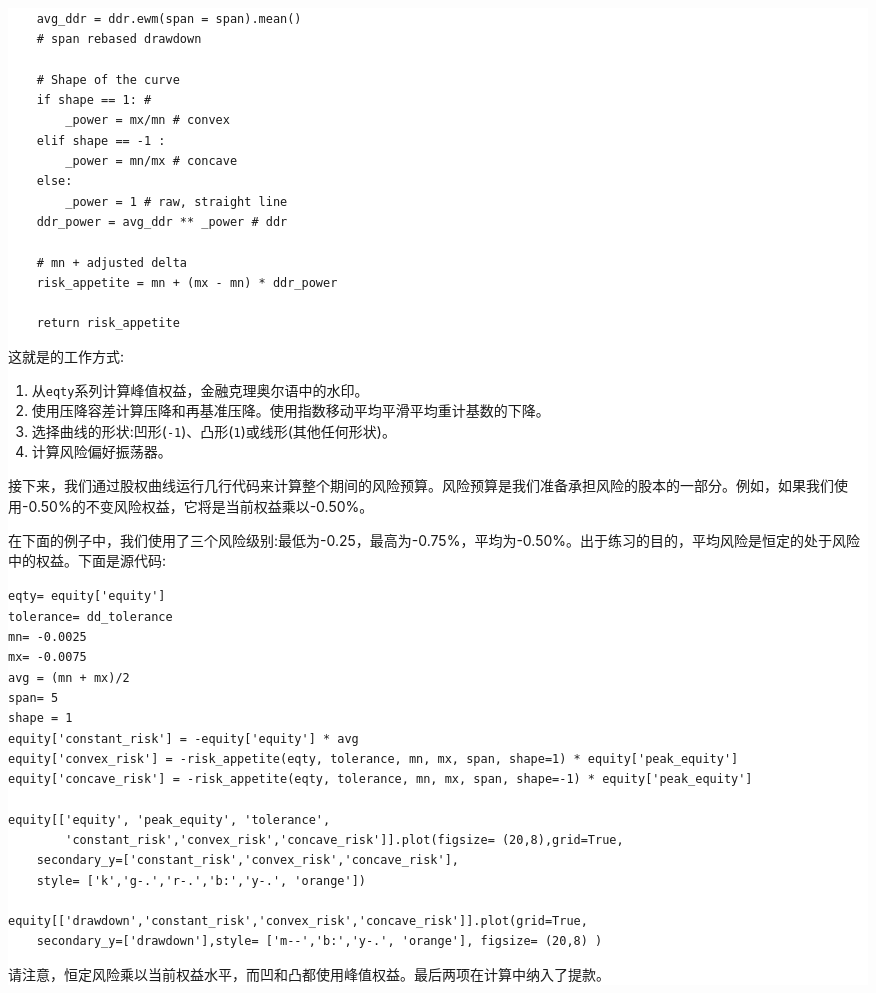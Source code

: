 ```
    avg_ddr = ddr.ewm(span = span).mean() 
    # span rebased drawdown

    # Shape of the curve
    if shape == 1: # 
        _power = mx/mn # convex 
    elif shape == -1 :
        _power = mn/mx # concave
    else:
        _power = 1 # raw, straight line
    ddr_power = avg_ddr ** _power # ddr 

    # mn + adjusted delta
    risk_appetite = mn + (mx - mn) * ddr_power 

    return risk_appetite 
```

这就是的工作方式:

1.  从`eqty`系列计算峰值权益，金融克理奥尔语中的水印。
2.  使用压降容差计算压降和再基准压降。使用指数移动平均平滑平均重计基数的下降。
3.  选择曲线的形状:凹形(`-1`)、凸形(`1`)或线形(其他任何形状)。
4.  计算风险偏好振荡器。

接下来，我们通过股权曲线运行几行代码来计算整个期间的风险预算。风险预算是我们准备承担风险的股本的一部分。例如，如果我们使用-0.50%的不变风险权益，它将是当前权益乘以-0.50%。

在下面的例子中，我们使用了三个风险级别:最低为-0.25，最高为-0.75%，平均为-0.50%。出于练习的目的，平均风险是恒定的处于风险中的权益。下面是源代码:

```
eqty= equity['equity']
tolerance= dd_tolerance
mn= -0.0025 
mx= -0.0075 
avg = (mn + mx)/2
span= 5 
shape = 1
equity['constant_risk'] = -equity['equity'] * avg
equity['convex_risk'] = -risk_appetite(eqty, tolerance, mn, mx, span, shape=1) * equity['peak_equity'] 
equity['concave_risk'] = -risk_appetite(eqty, tolerance, mn, mx, span, shape=-1) * equity['peak_equity'] 

equity[['equity', 'peak_equity', 'tolerance',
        'constant_risk','convex_risk','concave_risk']].plot(figsize= (20,8),grid=True,
    secondary_y=['constant_risk','convex_risk','concave_risk'],
    style= ['k','g-.','r-.','b:','y-.', 'orange'])

equity[['drawdown','constant_risk','convex_risk','concave_risk']].plot(grid=True,
    secondary_y=['drawdown'],style= ['m--','b:','y-.', 'orange'], figsize= (20,8) ) 
```

请注意，恒定风险乘以当前权益水平，而凹和凸都使用峰值权益。最后两项在计算中纳入了提款。

